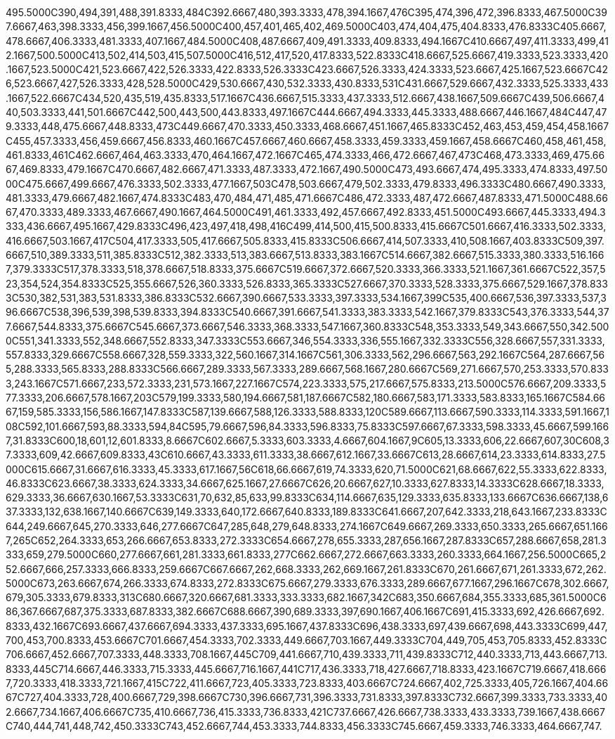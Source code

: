 495.5000C390,494,391,488,391.8333,484C392.6667,480,393.3333,478,394.1667,476C395,474,396,472,396.8333,467.5000C397.6667,463,398.3333,456,399.1667,456.5000C400,457,401,465,402,469.5000C403,474,404,475,404.8333,476.8333C405.6667,478.6667,406.3333,481.3333,407.1667,484.5000C408,487.6667,409,491.3333,409.8333,494.1667C410.6667,497,411.3333,499,412.1667,500.5000C413,502,414,503,415,507.5000C416,512,417,520,417.8333,522.8333C418.6667,525.6667,419.3333,523.3333,420.1667,523.5000C421,523.6667,422,526.3333,422.8333,526.3333C423.6667,526.3333,424.3333,523.6667,425.1667,523.6667C426,523.6667,427,526.3333,428,528.5000C429,530.6667,430,532.3333,430.8333,531C431.6667,529.6667,432.3333,525.3333,433.1667,522.6667C434,520,435,519,435.8333,517.1667C436.6667,515.3333,437.3333,512.6667,438.1667,509.6667C439,506.6667,440,503.3333,441,501.6667C442,500,443,500,443.8333,497.1667C444.6667,494.3333,445.3333,488.6667,446.1667,484C447,479.3333,448,475.6667,448.8333,473C449.6667,470.3333,450.3333,468.6667,451.1667,465.8333C452,463,453,459,454,458.1667C455,457.3333,456,459.6667,456.8333,460.1667C457.6667,460.6667,458.3333,459.3333,459.1667,458.6667C460,458,461,458,461.8333,461C462.6667,464,463.3333,470,464.1667,472.1667C465,474.3333,466,472.6667,467,473C468,473.3333,469,475.6667,469.8333,479.1667C470.6667,482.6667,471.3333,487.3333,472.1667,490.5000C473,493.6667,474,495.3333,474.8333,497.5000C475.6667,499.6667,476.3333,502.3333,477.1667,503C478,503.6667,479,502.3333,479.8333,496.3333C480.6667,490.3333,481.3333,479.6667,482.1667,474.8333C483,470,484,471,485,471.6667C486,472.3333,487,472.6667,487.8333,471.5000C488.6667,470.3333,489.3333,467.6667,490.1667,464.5000C491,461.3333,492,457.6667,492.8333,451.5000C493.6667,445.3333,494.3333,436.6667,495.1667,429.8333C496,423,497,418,498,416C499,414,500,415,500.8333,415.6667C501.6667,416.3333,502.3333,416.6667,503.1667,417C504,417.3333,505,417.6667,505.8333,415.8333C506.6667,414,507.3333,410,508.1667,403.8333C509,397.6667,510,389.3333,511,385.8333C512,382.3333,513,383.6667,513.8333,383.1667C514.6667,382.6667,515.3333,380.3333,516.1667,379.3333C517,378.3333,518,378.6667,518.8333,375.6667C519.6667,372.6667,520.3333,366.3333,521.1667,361.6667C522,357,523,354,524,354.8333C525,355.6667,526,360.3333,526.8333,365.3333C527.6667,370.3333,528.3333,375.6667,529.1667,378.8333C530,382,531,383,531.8333,386.8333C532.6667,390.6667,533.3333,397.3333,534.1667,399C535,400.6667,536,397.3333,537,396.6667C538,396,539,398,539.8333,394.8333C540.6667,391.6667,541.3333,383.3333,542.1667,379.8333C543,376.3333,544,377.6667,544.8333,375.6667C545.6667,373.6667,546.3333,368.3333,547.1667,360.8333C548,353.3333,549,343.6667,550,342.5000C551,341.3333,552,348.6667,552.8333,347.3333C553.6667,346,554.3333,336,555.1667,332.3333C556,328.6667,557,331.3333,557.8333,329.6667C558.6667,328,559.3333,322,560.1667,314.1667C561,306.3333,562,296.6667,563,292.1667C564,287.6667,565,288.3333,565.8333,288.8333C566.6667,289.3333,567.3333,289.6667,568.1667,280.6667C569,271.6667,570,253.3333,570.8333,243.1667C571.6667,233,572.3333,231,573.1667,227.1667C574,223.3333,575,217.6667,575.8333,213.5000C576.6667,209.3333,577.3333,206.6667,578.1667,203C579,199.3333,580,194.6667,581,187.6667C582,180.6667,583,171.3333,583.8333,165.1667C584.6667,159,585.3333,156,586.1667,147.8333C587,139.6667,588,126.3333,588.8333,120C589.6667,113.6667,590.3333,114.3333,591.1667,108C592,101.6667,593,88.3333,594,84C595,79.6667,596,84.3333,596.8333,75.8333C597.6667,67.3333,598.3333,45.6667,599.1667,31.8333C600,18,601,12,601.8333,8.6667C602.6667,5.3333,603.3333,4.6667,604.1667,9C605,13.3333,606,22.6667,607,30C608,37.3333,609,42.6667,609.8333,43C610.6667,43.3333,611.3333,38.6667,612.1667,33.6667C613,28.6667,614,23.3333,614.8333,27.5000C615.6667,31.6667,616.3333,45.3333,617.1667,56C618,66.6667,619,74.3333,620,71.5000C621,68.6667,622,55.3333,622.8333,46.8333C623.6667,38.3333,624.3333,34.6667,625.1667,27.6667C626,20.6667,627,10.3333,627.8333,14.3333C628.6667,18.3333,629.3333,36.6667,630.1667,53.3333C631,70,632,85,633,99.8333C634,114.6667,635,129.3333,635.8333,133.6667C636.6667,138,637.3333,132,638.1667,140.6667C639,149.3333,640,172.6667,640.8333,189.8333C641.6667,207,642.3333,218,643.1667,233.8333C644,249.6667,645,270.3333,646,277.6667C647,285,648,279,648.8333,274.1667C649.6667,269.3333,650.3333,265.6667,651.1667,265C652,264.3333,653,266.6667,653.8333,272.3333C654.6667,278,655.3333,287,656.1667,287.8333C657,288.6667,658,281.3333,659,279.5000C660,277.6667,661,281.3333,661.8333,277C662.6667,272.6667,663.3333,260.3333,664.1667,256.5000C665,252.6667,666,257.3333,666.8333,259.6667C667.6667,262,668.3333,262,669.1667,261.8333C670,261.6667,671,261.3333,672,262.5000C673,263.6667,674,266.3333,674.8333,272.8333C675.6667,279.3333,676.3333,289.6667,677.1667,296.1667C678,302.6667,679,305.3333,679.8333,313C680.6667,320.6667,681.3333,333.3333,682.1667,342C683,350.6667,684,355.3333,685,361.5000C686,367.6667,687,375.3333,687.8333,382.6667C688.6667,390,689.3333,397,690.1667,406.1667C691,415.3333,692,426.6667,692.8333,432.1667C693.6667,437.6667,694.3333,437.3333,695.1667,437.8333C696,438.3333,697,439.6667,698,443.3333C699,447,700,453,700.8333,453.6667C701.6667,454.3333,702.3333,449.6667,703.1667,449.3333C704,449,705,453,705.8333,452.8333C706.6667,452.6667,707.3333,448.3333,708.1667,445C709,441.6667,710,439.3333,711,439.8333C712,440.3333,713,443.6667,713.8333,445C714.6667,446.3333,715.3333,445.6667,716.1667,441C717,436.3333,718,427.6667,718.8333,423.1667C719.6667,418.6667,720.3333,418.3333,721.1667,415C722,411.6667,723,405.3333,723.8333,403.6667C724.6667,402,725.3333,405,726.1667,404.6667C727,404.3333,728,400.6667,729,398.6667C730,396.6667,731,396.3333,731.8333,397.8333C732.6667,399.3333,733.3333,402.6667,734.1667,406.6667C735,410.6667,736,415.3333,736.8333,421C737.6667,426.6667,738.3333,433.3333,739.1667,438.6667C740,444,741,448,742,450.3333C743,452.6667,744,453.3333,744.8333,456.3333C745.6667,459.3333,746.3333,464.6667,747.